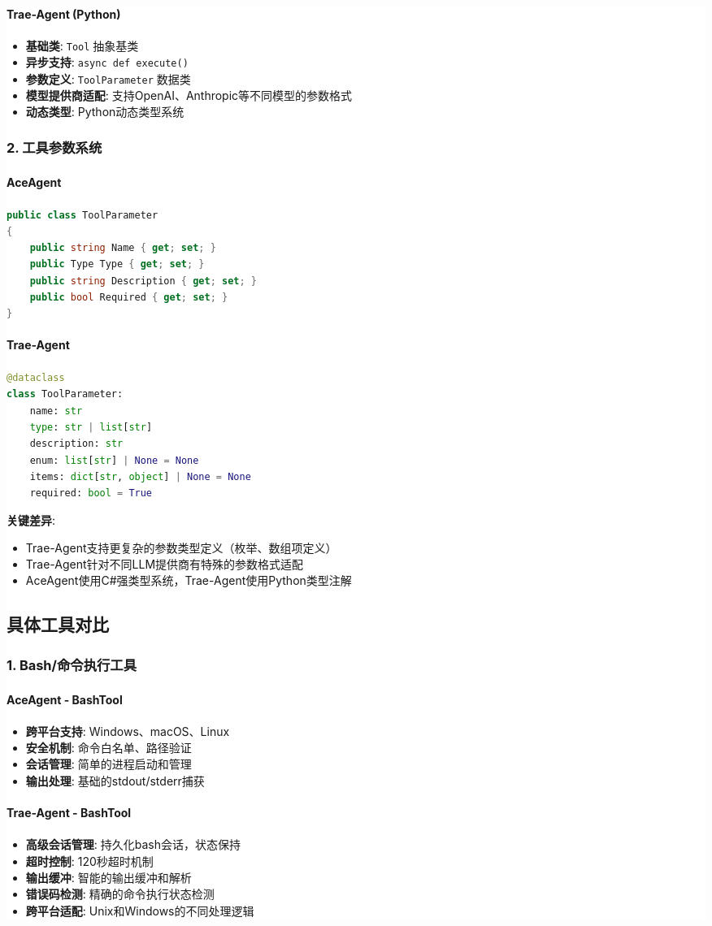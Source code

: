 #### Trae-Agent (Python)
- **基础类**: `Tool` 抽象基类
- **异步支持**: `async def execute()`
- **参数定义**: `ToolParameter` 数据类
- **模型提供商适配**: 支持OpenAI、Anthropic等不同模型的参数格式
- **动态类型**: Python动态类型系统

### 2. 工具参数系统

#### AceAgent
```csharp
public class ToolParameter
{
    public string Name { get; set; }
    public Type Type { get; set; }
    public string Description { get; set; }
    public bool Required { get; set; }
}
```

#### Trae-Agent
```python
@dataclass
class ToolParameter:
    name: str
    type: str | list[str]
    description: str
    enum: list[str] | None = None
    items: dict[str, object] | None = None
    required: bool = True
```

**关键差异**:
- Trae-Agent支持更复杂的参数类型定义（枚举、数组项定义）
- Trae-Agent针对不同LLM提供商有特殊的参数格式适配
- AceAgent使用C#强类型系统，Trae-Agent使用Python类型注解

## 具体工具对比

### 1. Bash/命令执行工具

#### AceAgent - BashTool
- **跨平台支持**: Windows、macOS、Linux
- **安全机制**: 命令白名单、路径验证
- **会话管理**: 简单的进程启动和管理
- **输出处理**: 基础的stdout/stderr捕获

#### Trae-Agent - BashTool
- **高级会话管理**: 持久化bash会话，状态保持
- **超时控制**: 120秒超时机制
- **输出缓冲**: 智能的输出缓冲和解析
- **错误码检测**: 精确的命令执行状态检测
- **跨平台适配**: Unix和Windows的不同处理逻辑
